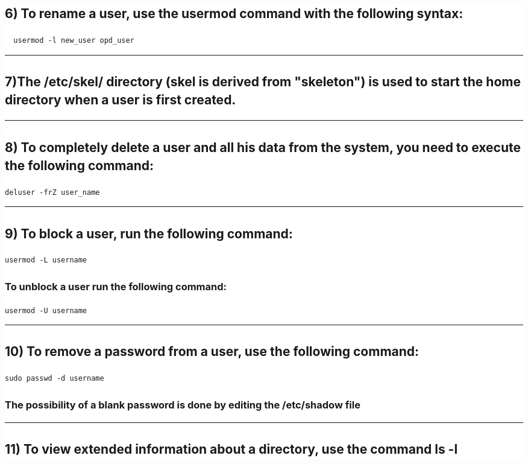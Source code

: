   ## 6) To rename a user, use the usermod command with the following syntax:
      usermod -l new_user opd_user
___
## 7)The /etc/skel/ directory (skel is derived from "skeleton") is used to start the home directory when a user is first created.
___
## 8) To completely delete a user and all his data from the system, you need to execute the following command:
    deluser -frZ user_name 
___
## 9) To block a user, run the following command:
    usermod -L username
### To unblock a user run the following command:
    usermod -U username
___
## 10) To remove a password from a user, use the following command:
    sudo passwd -d username
### The possibility of a blank password is done by editing the /etc/shadow file
___
## 11) To view extended information about a directory, use the command ls -l